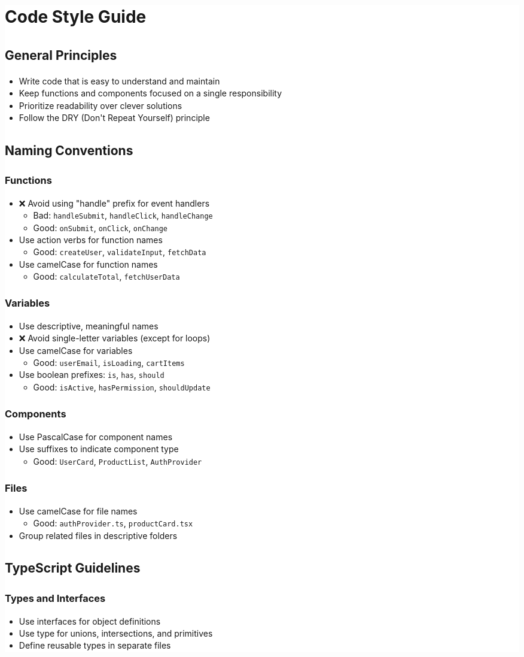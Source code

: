 # Code Style Guide

## General Principles

- Write code that is easy to understand and maintain
- Keep functions and components focused on a single responsibility
- Prioritize readability over clever solutions
- Follow the DRY (Don't Repeat Yourself) principle

## Naming Conventions

### Functions

- ❌ Avoid using "handle" prefix for event handlers
  - Bad: `handleSubmit`, `handleClick`, `handleChange`
  - Good: `onSubmit`, `onClick`, `onChange`
- Use action verbs for function names
  - Good: `createUser`, `validateInput`, `fetchData`
- Use camelCase for function names
  - Good: `calculateTotal`, `fetchUserData`

### Variables

- Use descriptive, meaningful names
- ❌ Avoid single-letter variables (except for loops)
- Use camelCase for variables
  - Good: `userEmail`, `isLoading`, `cartItems`
- Use boolean prefixes: `is`, `has`, `should`
  - Good: `isActive`, `hasPermission`, `shouldUpdate`

### Components

- Use PascalCase for component names
- Use suffixes to indicate component type
  - Good: `UserCard`, `ProductList`, `AuthProvider`

### Files

- Use camelCase for file names
  - Good: `authProvider.ts`, `productCard.tsx`
- Group related files in descriptive folders

## TypeScript Guidelines

### Types and Interfaces

- Use interfaces for object definitions
- Use type for unions, intersections, and primitives
- Define reusable types in separate files
